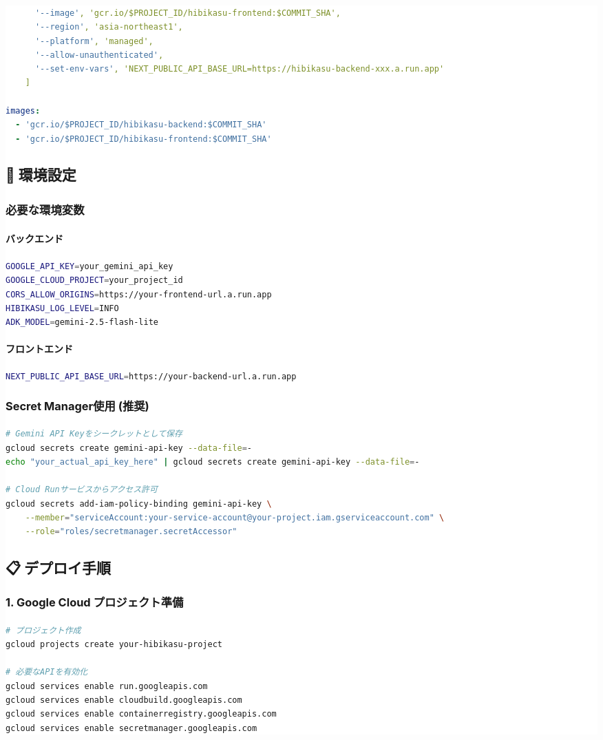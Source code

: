 ```yaml
      '--image', 'gcr.io/$PROJECT_ID/hibikasu-frontend:$COMMIT_SHA',
      '--region', 'asia-northeast1',
      '--platform', 'managed',
      '--allow-unauthenticated',
      '--set-env-vars', 'NEXT_PUBLIC_API_BASE_URL=https://hibikasu-backend-xxx.a.run.app'
    ]

images:
  - 'gcr.io/$PROJECT_ID/hibikasu-backend:$COMMIT_SHA'
  - 'gcr.io/$PROJECT_ID/hibikasu-frontend:$COMMIT_SHA'
```

## 🔧 環境設定

### 必要な環境変数

#### バックエンド
```bash
GOOGLE_API_KEY=your_gemini_api_key
GOOGLE_CLOUD_PROJECT=your_project_id
CORS_ALLOW_ORIGINS=https://your-frontend-url.a.run.app
HIBIKASU_LOG_LEVEL=INFO
ADK_MODEL=gemini-2.5-flash-lite
```

#### フロントエンド
```bash
NEXT_PUBLIC_API_BASE_URL=https://your-backend-url.a.run.app
```

### Secret Manager使用 (推奨)
```bash
# Gemini API Keyをシークレットとして保存
gcloud secrets create gemini-api-key --data-file=-
echo "your_actual_api_key_here" | gcloud secrets create gemini-api-key --data-file=-

# Cloud Runサービスからアクセス許可
gcloud secrets add-iam-policy-binding gemini-api-key \
    --member="serviceAccount:your-service-account@your-project.iam.gserviceaccount.com" \
    --role="roles/secretmanager.secretAccessor"
```

## 📋 デプロイ手順

### 1. Google Cloud プロジェクト準備
```bash
# プロジェクト作成
gcloud projects create your-hibikasu-project

# 必要なAPIを有効化
gcloud services enable run.googleapis.com
gcloud services enable cloudbuild.googleapis.com
gcloud services enable containerregistry.googleapis.com
gcloud services enable secretmanager.googleapis.com
```
